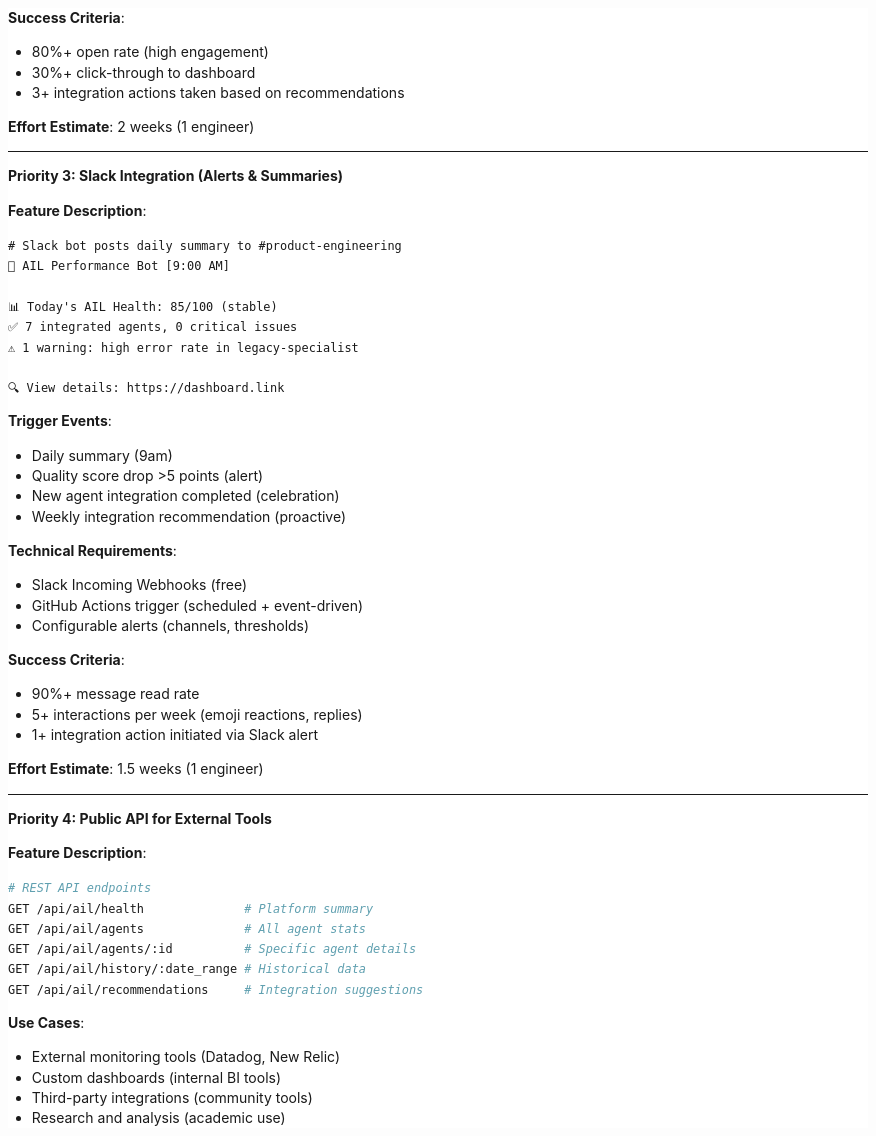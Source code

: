 **Success Criteria**:
- 80%+ open rate (high engagement)
- 30%+ click-through to dashboard
- 3+ integration actions taken based on recommendations

**Effort Estimate**: 2 weeks (1 engineer)

---

**Priority 3: Slack Integration (Alerts & Summaries)**

**Feature Description**:
```
# Slack bot posts daily summary to #product-engineering
🤖 AIL Performance Bot [9:00 AM]

📊 Today's AIL Health: 85/100 (stable)
✅ 7 integrated agents, 0 critical issues
⚠️ 1 warning: high error rate in legacy-specialist

🔍 View details: https://dashboard.link
```

**Trigger Events**:
- Daily summary (9am)
- Quality score drop >5 points (alert)
- New agent integration completed (celebration)
- Weekly integration recommendation (proactive)

**Technical Requirements**:
- Slack Incoming Webhooks (free)
- GitHub Actions trigger (scheduled + event-driven)
- Configurable alerts (channels, thresholds)

**Success Criteria**:
- 90%+ message read rate
- 5+ interactions per week (emoji reactions, replies)
- 1+ integration action initiated via Slack alert

**Effort Estimate**: 1.5 weeks (1 engineer)

---

**Priority 4: Public API for External Tools**

**Feature Description**:
```bash
# REST API endpoints
GET /api/ail/health              # Platform summary
GET /api/ail/agents              # All agent stats
GET /api/ail/agents/:id          # Specific agent details
GET /api/ail/history/:date_range # Historical data
GET /api/ail/recommendations     # Integration suggestions
```

**Use Cases**:
- External monitoring tools (Datadog, New Relic)
- Custom dashboards (internal BI tools)
- Third-party integrations (community tools)
- Research and analysis (academic use)
